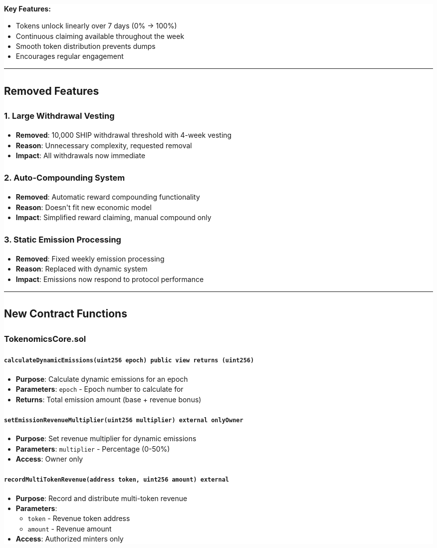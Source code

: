 **Key Features:**
- Tokens unlock linearly over 7 days (0% → 100%)
- Continuous claiming available throughout the week
- Smooth token distribution prevents dumps
- Encourages regular engagement

---

## Removed Features

### 1. Large Withdrawal Vesting
- **Removed**: 10,000 SHIP withdrawal threshold with 4-week vesting
- **Reason**: Unnecessary complexity, requested removal
- **Impact**: All withdrawals now immediate

### 2. Auto-Compounding System
- **Removed**: Automatic reward compounding functionality
- **Reason**: Doesn't fit new economic model
- **Impact**: Simplified reward claiming, manual compound only

### 3. Static Emission Processing
- **Removed**: Fixed weekly emission processing
- **Reason**: Replaced with dynamic system
- **Impact**: Emissions now respond to protocol performance

---

## New Contract Functions

### TokenomicsCore.sol

#### `calculateDynamicEmissions(uint256 epoch) public view returns (uint256)`
- **Purpose**: Calculate dynamic emissions for an epoch
- **Parameters**: `epoch` - Epoch number to calculate for
- **Returns**: Total emission amount (base + revenue bonus)

#### `setEmissionRevenueMultiplier(uint256 multiplier) external onlyOwner`
- **Purpose**: Set revenue multiplier for dynamic emissions
- **Parameters**: `multiplier` - Percentage (0-50%)
- **Access**: Owner only

#### `recordMultiTokenRevenue(address token, uint256 amount) external`
- **Purpose**: Record and distribute multi-token revenue
- **Parameters**: 
  - `token` - Revenue token address
  - `amount` - Revenue amount
- **Access**: Authorized minters only
